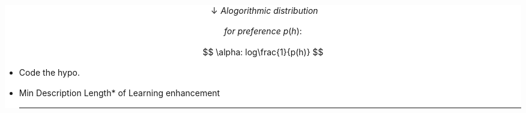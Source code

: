   $$
  \downarrow Alogorithmic~ distribution
  $$

  $$
  for~preference~p(h):
  $$

  $$
  \alpha: log\frac{1}{p(h)}
  $$

  - Code the hypo.

  - Min Description Length*  of Learning enhancement

    

    ---